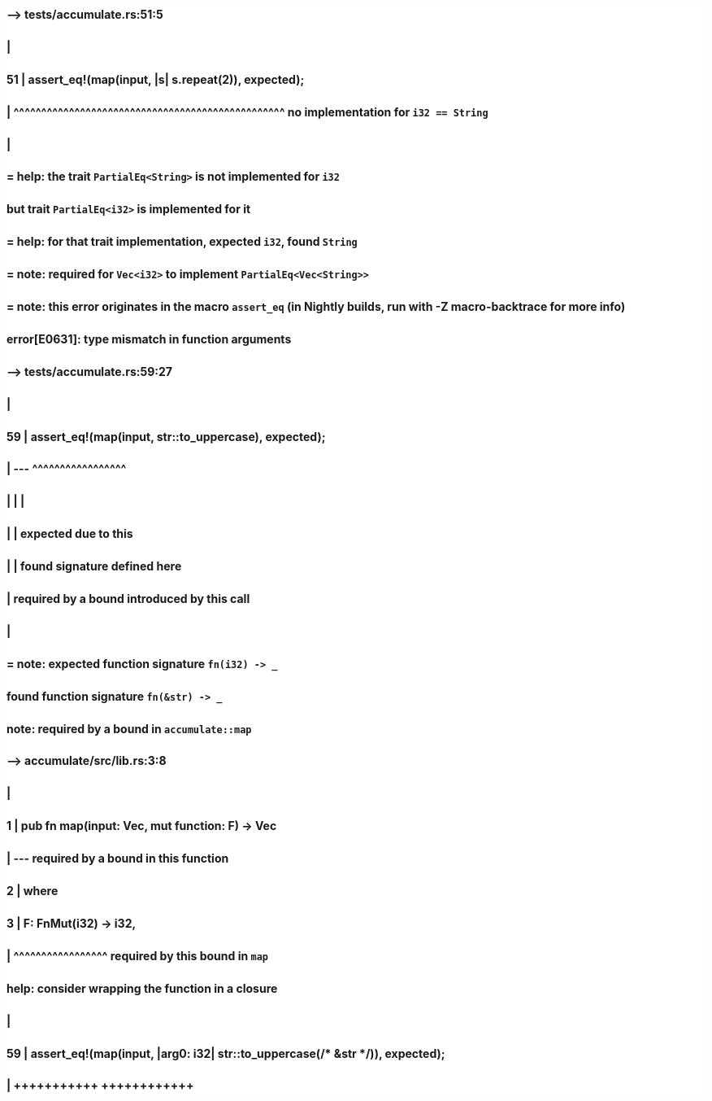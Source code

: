 ####   --> tests/accumulate.rs:51:5  
####    |  
#### 51 |     assert_eq!(map(input, |s| s.repeat(2)), expected);  
####    |     ^^^^^^^^^^^^^^^^^^^^^^^^^^^^^^^^^^^^^^^^^^^^^^^^^ no implementation for `i32 == String`  
####    |  
####    = help: the trait `PartialEq<String>` is not implemented for `i32`  
####            but trait `PartialEq<i32>` is implemented for it  
####    = help: for that trait implementation, expected `i32`, found `String`  
####    = note: required for `Vec<i32>` to implement `PartialEq<Vec<String>>`  
####    = note: this error originates in the macro `assert_eq` (in Nightly builds, run with -Z macro-backtrace for more info)  
####   
#### error[E0631]: type mismatch in function arguments  
####   --> tests/accumulate.rs:59:27  
####    |  
#### 59 |     assert_eq!(map(input, str::to_uppercase), expected);  
####    |                ---        ^^^^^^^^^^^^^^^^^  
####    |                |          |  
####    |                |          expected due to this  
####    |                |          found signature defined here  
####    |                required by a bound introduced by this call  
####    |  
####    = note: expected function signature `fn(i32) -> _`  
####               found function signature `fn(&str) -> _`  
#### note: required by a bound in `accumulate::map`  
####   --> accumulate/src/lib.rs:3:8  
####    |  
#### 1  | pub fn map<F>(input: Vec<i32>, mut function: F) -> Vec<i32>  
####    |        --- required by a bound in this function  
#### 2  | where  
#### 3  |     F: FnMut(i32) -> i32,  
####    |        ^^^^^^^^^^^^^^^^^ required by this bound in `map`  
#### help: consider wrapping the function in a closure  
####    |  
#### 59 |     assert_eq!(map(input, |arg0: i32| str::to_uppercase(/* &str */)), expected);  
####    |                           +++++++++++                  ++++++++++++  